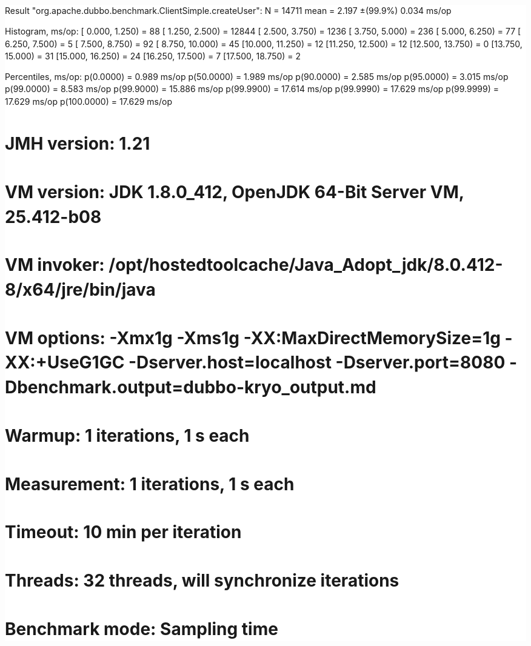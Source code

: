 

Result "org.apache.dubbo.benchmark.ClientSimple.createUser":
  N = 14711
  mean =      2.197 ±(99.9%) 0.034 ms/op

  Histogram, ms/op:
    [ 0.000,  1.250) = 88 
    [ 1.250,  2.500) = 12844 
    [ 2.500,  3.750) = 1236 
    [ 3.750,  5.000) = 236 
    [ 5.000,  6.250) = 77 
    [ 6.250,  7.500) = 5 
    [ 7.500,  8.750) = 92 
    [ 8.750, 10.000) = 45 
    [10.000, 11.250) = 12 
    [11.250, 12.500) = 12 
    [12.500, 13.750) = 0 
    [13.750, 15.000) = 31 
    [15.000, 16.250) = 24 
    [16.250, 17.500) = 7 
    [17.500, 18.750) = 2 

  Percentiles, ms/op:
      p(0.0000) =      0.989 ms/op
     p(50.0000) =      1.989 ms/op
     p(90.0000) =      2.585 ms/op
     p(95.0000) =      3.015 ms/op
     p(99.0000) =      8.583 ms/op
     p(99.9000) =     15.886 ms/op
     p(99.9900) =     17.614 ms/op
     p(99.9990) =     17.629 ms/op
     p(99.9999) =     17.629 ms/op
    p(100.0000) =     17.629 ms/op


# JMH version: 1.21
# VM version: JDK 1.8.0_412, OpenJDK 64-Bit Server VM, 25.412-b08
# VM invoker: /opt/hostedtoolcache/Java_Adopt_jdk/8.0.412-8/x64/jre/bin/java
# VM options: -Xmx1g -Xms1g -XX:MaxDirectMemorySize=1g -XX:+UseG1GC -Dserver.host=localhost -Dserver.port=8080 -Dbenchmark.output=dubbo-kryo_output.md
# Warmup: 1 iterations, 1 s each
# Measurement: 1 iterations, 1 s each
# Timeout: 10 min per iteration
# Threads: 32 threads, will synchronize iterations
# Benchmark mode: Sampling time